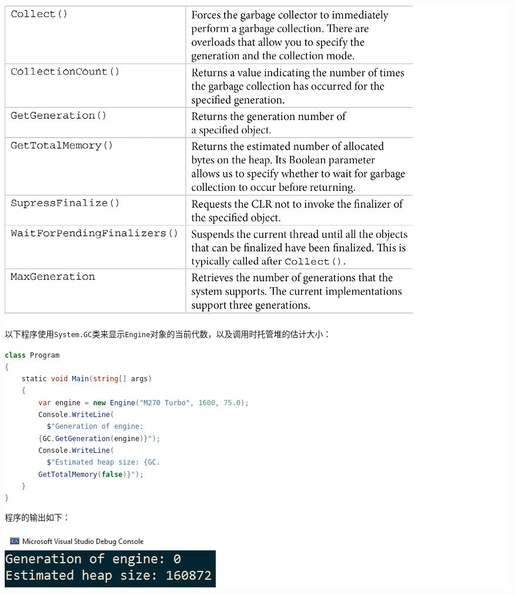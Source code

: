 ![](img/Chapter_09_Table_1_01.png)

以下程序使用`System.GC`类来显示`Engine`对象的当前代数，以及调用时托管堆的估计大小：

```cs
class Program
{
    static void Main(string[] args)
    {
        var engine = new Engine("M270 Turbo", 1600, 75.0);
        Console.WriteLine(
          $"Generation of engine: 
        {GC.GetGeneration(engine)}"); 
        Console.WriteLine(
          $"Estimated heap size: {GC.
        GetTotalMemory(false)}"); 
    }
}
```

程序的输出如下：

![图 9.2 – 一个控制台截图显示了前面程序的输出](img/Figure_9.2_B12346.jpg)
